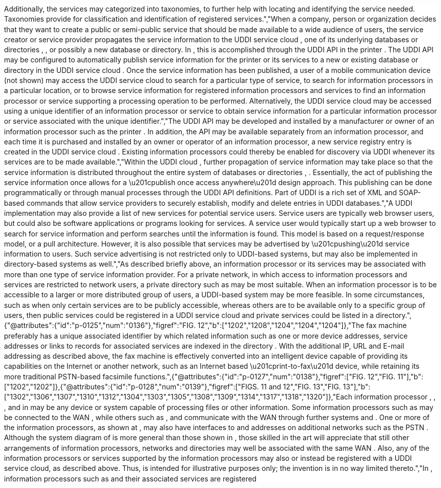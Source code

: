 Additionally, the services may categorized into taxonomies, to further help with locating and identifying the service needed. Taxonomies provide for classification and identification of registered services.","When a company, person or organization decides that they want to create a public or semi-public service that should be made available to a wide audience of users, the service creator or service provider propagates the service information to the UDDI service cloud , one of its underlying databases or directories , , or possibly a new database or directory. In , this is accomplished through the UDDI API  in the printer . The UDDI API  may be configured to automatically publish service information for the printer  or its services to a new or existing database or directory in the UDDI service cloud . Once the service information has been published, a user of a mobile communication device (not shown) may access the UDDI service cloud  to search for a particular type of service, to search for information processors in a particular location, or to browse service information for registered information processors and services to find an information processor or service supporting a processing operation to be performed. Alternatively, the UDDI service cloud  may be accessed using a unique identifier  of an information processor or service to obtain service information for a particular information processor or service associated with the unique identifier.","The UDDI API  may be developed and installed by a manufacturer or owner of an information processor such as the printer . In addition, the API  may be available separately from an information processor, and each time it is purchased and installed by an owner or operator of an information processor, a new service registry entry is created in the UDDI service cloud . Existing information processors could thereby be enabled for discovery via UDDI whenever its services are to be made available.","Within the UDDI cloud , further propagation of service information may take place so that the service information is distributed throughout the entire system of databases or directories , . Essentially, the act of publishing the service information once allows for a \u201cpublish once access anywhere\u201d design approach. This publishing can be done programmatically or through manual processes through the UDDI API definitions. Part of UDDI is a rich set of XML and SOAP-based commands that allow service providers to securely establish, modify and delete entries in UDDI databases.","A UDDI implementation may also provide a list of new services for potential service users. Service users are typically web browser users, but could also be software applications or programs looking for services. A service user would typically start up a web browser to search for service information and perform searches until the information is found. This model is based on a request\/response model, or a pull architecture. However, it is also possible that services may be advertised by \u201cpushing\u201d service information to users. Such service advertising is not restricted only to UDDI-based systems, but may also be implemented in directory-based systems as well.","As described briefly above, an information processor or its services may be associated with more than one type of service information provider. For a private network, in which access to information processors and services are restricted to network users, a private directory such as  may be most suitable. When an information processor is to be accessible to a larger or more distributed group of users, a UDDI-based system may be more feasible. In some circumstances, such as when only certain services are to be publicly accessible, whereas others are to be available only to a specific group of users, then public services could be registered in a UDDI service cloud and private services could be listed in a directory.",{"@attributes":{"id":"p-0125","num":"0136"},"figref":"FIG. 12","b":["1202","1208","1204","1204","1204"]},"The fax machine  preferably has a unique associated identifier by which related information such as one or more device addresses, service addresses or links to records for associated services are indexed in the directory . With the additional IP, URL and E-mail addressing as described above, the fax machine  is effectively converted into an intelligent device capable of providing its capabilities on the Internet or another network, such as an Internet based \u201cprint-to-fax\u201d device, while retaining its more traditional PSTN-based facsimile functions.",{"@attributes":{"id":"p-0127","num":"0138"},"figref":["FIG. 12","FIG. 11"],"b":["1202","1202"]},{"@attributes":{"id":"p-0128","num":"0139"},"figref":["FIGS. 11 and 12","FIG. 13","FIG. 13"],"b":["1302","1306","1307","1310","1312","1304","1303","1305","1308","1309","1314","1317","1318","1320"]},"Each information processor , , ,  and  in  may be any device or system capable of processing files or other information. Some information processors such as  may be connected to the WAN , while others such as ,  and  communicate with the WAN  through further systems  and . One or more of the information processors, as shown at , may also have interfaces to and addresses on additional networks such as the PSTN . Although the system diagram of  is more general than those shown in , those skilled in the art will appreciate that still other arrangements of information processors, networks and directories may well be associated with the same WAN . Also, any of the information processors or services supported by the information processors may also or instead be registered with a UDDI service cloud, as described above. Thus,  is intended for illustrative purposes only; the invention is in no way limited thereto.","In , information processors such as  and their associated services are registered